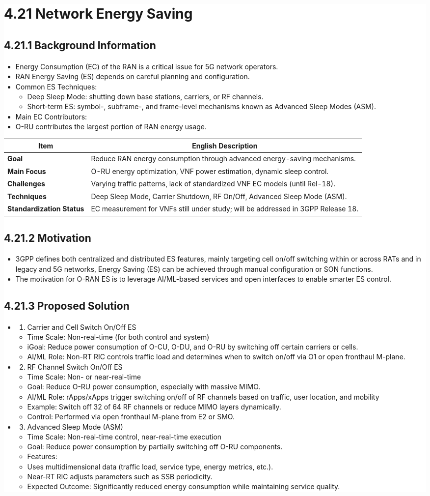 # 4.21 Network Energy Saving
## 4.21.1 Background Information
- Energy Consumption (EC) of the RAN is a critical issue for 5G network operators.
- RAN Energy Saving (ES) depends on careful planning and configuration.
- Common ES Techniques:
  - Deep Sleep Mode: shutting down base stations, carriers, or RF channels.
  - Short-term ES: symbol-, subframe-, and frame-level mechanisms known as Advanced Sleep Modes (ASM).
- Main EC Contributors:
- O-RU contributes the largest portion of RAN energy usage.

| Item                       | English Description                                                              |
| -------------------------- | -------------------------------------------------------------------------------- |
| **Goal**                   | Reduce RAN energy consumption through advanced energy-saving mechanisms.         |
| **Main Focus**             | O-RU energy optimization, VNF power estimation, dynamic sleep control.           |
| **Challenges**             | Varying traffic patterns, lack of standardized VNF EC models (until Rel-18).     |
| **Techniques**             | Deep Sleep Mode, Carrier Shutdown, RF On/Off, Advanced Sleep Mode (ASM).         |
| **Standardization Status** | EC measurement for VNFs still under study; will be addressed in 3GPP Release 18. |

## 4.21.2 Motivation
- 3GPP defines both centralized and distributed ES features, mainly targeting cell on/off switching within or across RATs and in legacy and 5G networks, Energy Saving (ES) can be achieved through manual configuration or SON functions.
- The motivation for O-RAN ES is to leverage AI/ML-based services and open interfaces to enable smarter ES control.

## 4.21.3 Proposed Solution
- 1. Carrier and Cell Switch On/Off ES
  - Time Scale: Non-real-time (for both control and system)
  - iGoal: Reduce power consumption of O-CU, O-DU, and O-RU by switching off certain carriers or cells.
  - AI/ML Role: Non-RT RIC controls traffic load and determines when to switch on/off via O1 or open fronthaul M-plane.

- 2. RF Channel Switch On/Off ES
  - Time Scale: Non- or near-real-time
  - Goal: Reduce O-RU power consumption, especially with massive MIMO.
  - AI/ML Role: rApps/xApps trigger switching on/off of RF channels based on traffic, user location, and mobility
  - Example: Switch off 32 of 64 RF channels or reduce MIMO layers dynamically.
  - Control: Performed via open fronthaul M-plane from E2 or SMO.
- 3. Advanced Sleep Mode (ASM)
  - Time Scale: Non-real-time control, near-real-time execution
  - Goal: Reduce power consumption by partially switching off O-RU components.
  - Features:
  - Uses multidimensional data (traffic load, service type, energy metrics, etc.).
  - Near-RT RIC adjusts parameters such as SSB periodicity.
  - Expected Outcome: Significantly reduced energy consumption while maintaining service quality.
